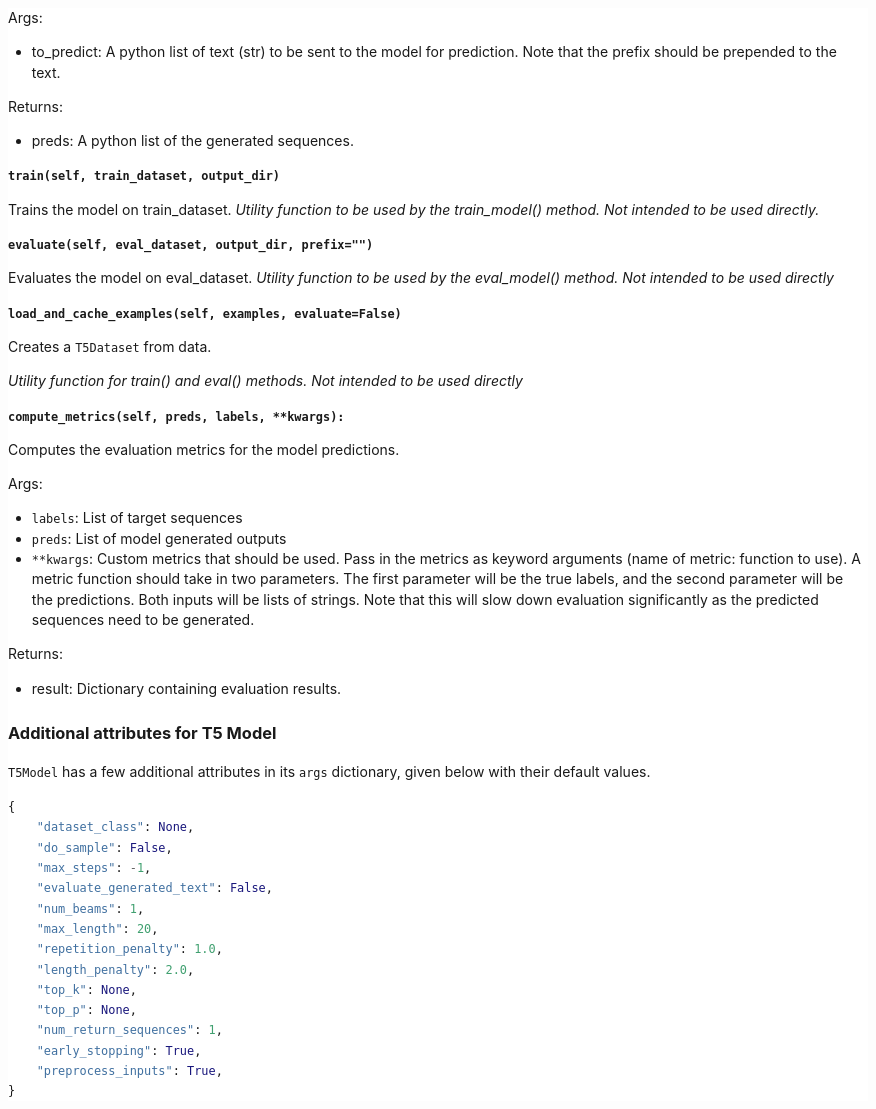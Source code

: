 Args:
* to_predict: A python list of text (str) to be sent to the model for prediction. Note that the prefix should be prepended to the text.

Returns:
* preds: A python list of the generated sequences.


**`train(self, train_dataset, output_dir)`**

Trains the model on train_dataset.
*Utility function to be used by the train_model() method. Not intended to be used directly.*

**`evaluate(self, eval_dataset, output_dir, prefix="")`**

Evaluates the model on eval_dataset.
*Utility function to be used by the eval_model() method. Not intended to be used directly*

**`load_and_cache_examples(self, examples, evaluate=False)`**

Creates a `T5Dataset` from data.

*Utility function for train() and eval() methods. Not intended to be used directly*

**`compute_metrics(self, preds, labels, **kwargs):`**

Computes the evaluation metrics for the model predictions.

Args:

* `labels`: List of target sequences
* `preds`: List of model generated outputs
* `**kwargs`: Custom metrics that should be used. Pass in the metrics as keyword arguments (name of metric: function to use). A metric function should take in two parameters. The first parameter will be the true labels, and the second parameter will be the predictions. Both inputs will be lists of strings. Note that this will slow down evaluation significantly as the predicted sequences need to be generated.

Returns:

* result: Dictionary containing evaluation results.


### Additional attributes for T5 Model

`T5Model` has a few additional attributes in its `args` dictionary, given below with their default values.

```python
{
    "dataset_class": None,
    "do_sample": False,
    "max_steps": -1,
    "evaluate_generated_text": False,
    "num_beams": 1,
    "max_length": 20,
    "repetition_penalty": 1.0,
    "length_penalty": 2.0,
    "top_k": None,
    "top_p": None,
    "num_return_sequences": 1,
    "early_stopping": True,
    "preprocess_inputs": True,
}
```
